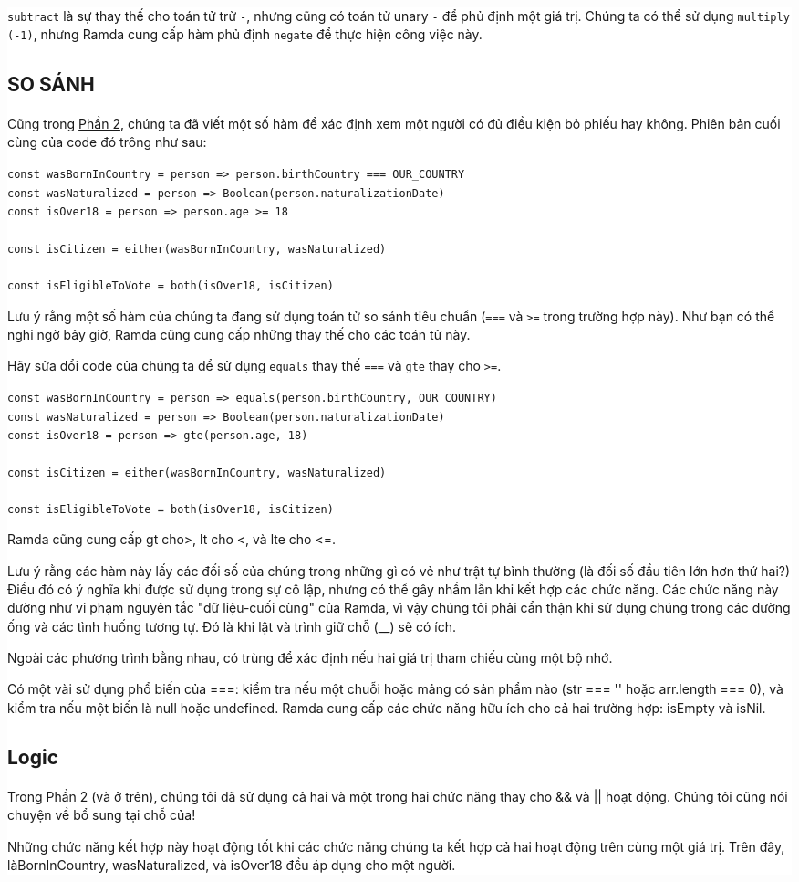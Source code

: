 `subtract` là sự thay thế cho toán tử trừ `-`, nhưng cũng có toán tử unary `-` để phủ định một giá trị. Chúng ta có thể sử dụng `multiply(-1)`, nhưng Ramda cung cấp hàm phủ định `negate` để thực hiện công việc này.

## SO SÁNH

Cũng trong [Phần 2](/combining-functions.md), chúng ta đã viết một số hàm để xác định xem một người có đủ điều kiện bỏ phiếu hay không. Phiên bản cuối cùng của code đó trông như sau:

```
const wasBornInCountry = person => person.birthCountry === OUR_COUNTRY
const wasNaturalized = person => Boolean(person.naturalizationDate)
const isOver18 = person => person.age >= 18

const isCitizen = either(wasBornInCountry, wasNaturalized)

const isEligibleToVote = both(isOver18, isCitizen)
```

Lưu ý rằng một số hàm của chúng ta đang sử dụng toán tử so sánh tiêu chuẩn \(`===` và `>=` trong trường hợp này\). Như bạn có thể nghi ngờ bây giờ, Ramda cũng cung cấp những thay thế cho các toán tử này.

Hãy sửa đổi code của chúng ta để sử dụng `equals` thay thế `===` và `gte` thay cho `>=`.

```
const wasBornInCountry = person => equals(person.birthCountry, OUR_COUNTRY)
const wasNaturalized = person => Boolean(person.naturalizationDate)
const isOver18 = person => gte(person.age, 18)

const isCitizen = either(wasBornInCountry, wasNaturalized)

const isEligibleToVote = both(isOver18, isCitizen)
```

Ramda cũng cung cấp gt cho&gt;, lt cho &lt;, và lte cho &lt;=.

Lưu ý rằng các hàm này lấy các đối số của chúng trong những gì có vẻ như trật tự bình thường \(là đối số đầu tiên lớn hơn thứ hai?\) Điều đó có ý nghĩa khi được sử dụng trong sự cô lập, nhưng có thể gây nhầm lẫn khi kết hợp các chức năng. Các chức năng này dường như vi phạm nguyên tắc "dữ liệu-cuối cùng" của Ramda, vì vậy chúng tôi phải cẩn thận khi sử dụng chúng trong các đường ống và các tình huống tương tự. Đó là khi lật và trình giữ chỗ \(\_\_\) sẽ có ích.

Ngoài các phương trình bằng nhau, có trùng để xác định nếu hai giá trị tham chiếu cùng một bộ nhớ.

Có một vài sử dụng phổ biến của ===: kiểm tra nếu một chuỗi hoặc mảng có sản phẩm nào \(str === '' hoặc arr.length === 0\), và kiểm tra nếu một biến là null hoặc undefined. Ramda cung cấp các chức năng hữu ích cho cả hai trường hợp: isEmpty và isNil.

## Logic

Trong Phần 2 \(và ở trên\), chúng tôi đã sử dụng cả hai và một trong hai chức năng thay cho && và \|\| hoạt động. Chúng tôi cũng nói chuyện về bổ sung tại chỗ của!

Những chức năng kết hợp này hoạt động tốt khi các chức năng chúng ta kết hợp cả hai hoạt động trên cùng một giá trị. Trên đây, làBornInCountry, wasNaturalized, và isOver18 đều áp dụng cho một người.
